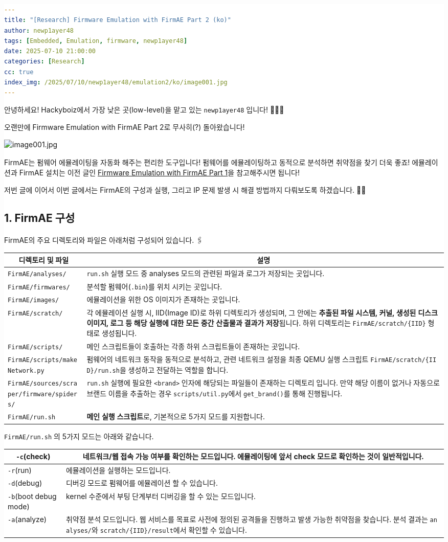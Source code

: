 ```yaml
---
title: "[Research] Firmware Emulation with FirmAE Part 2 (ko)"
author: newp1ayer48
tags: [Embedded, Emulation, firmware, newp1ayer48]
date: 2025-07-10 21:00:00
categories: [Research]
cc: true
index_img: /2025/07/10/newp1ayer48/emulation2/ko/image001.jpg
---
```


안녕하세요! Hackyboiz에서 가장 낮은 곳(low-level)을 맡고 있는 `newp1ayer48` 입니다! 🤸🏻‍♂️

오랜만에 Firmware Emulation with FirmAE Part 2로 무사히(?) 돌아왔습니다!

![image001.jpg](image001.jpg)

FirmAE는 펌웨어 에뮬레이팅을 자동화 해주는 편리한 도구입니다! 펌웨어를 에뮬레이팅하고 동적으로 분석하면 취약점을 찾기 더욱 좋죠! 에뮬레이션과 FirmAE 설치는 이전 글인 [Firmware Emulation with FirmAE Part 1](https://hackyboiz.github.io/2025/05/08/newp1ayer48/emulation1/ko/)을 참고해주시면 됩니다!

저번 글에 이어서 이번 글에서는 FirmAE의 구성과 실행, 그리고 IP 문제 발생 시 해결 방법까지 다뤄보도록 하겠습니다. 🙌🏻

## 1. FirmAE 구성

FirmAE의 주요 디렉토리와 파일은 아래처럼 구성되어 있습니다. 🖇️

| 디렉토리 및 파일 | 설명 |
| --- | --- |
| `FirmAE/analyses/` | `run.sh` 실행 모드 중 analyses 모드의 관련된 파일과 로그가 저장되는 곳입니다. |
| `FirmAE/firmwares/` | 분석할 펌웨어(`.bin`)를 위치 시키는 곳입니다. |
| `FirmAE/images/` | 에뮬레이션을 위한 OS 이미지가 존재하는 곳입니다. |
| `FirmAE/scratch/` | 각 에뮬레이션 실행 시, IID(Image ID)로 하위 디렉토리가 생성되며, 그 안에는 **추출된 파일 시스템, 커널, 생성된 디스크 이미지, 로그 등 해당 실행에 대한 모든 중간 산출물과 결과가 저장**됩니다. 하위 디렉토리는 `FirmAE/scratch/{IID}` 형태로 생성됩니다. |
| `FirmAE/scripts/` | 메인 스크립트들이 호출하는 각종 하위 스크립트들이 존재하는 곳입니다. |
| `FirmAE/scripts/makeNetwork.py` | 펌웨어의 네트워크 동작을 동적으로 분석하고, 관련 네트워크 설정을 최종 QEMU 실행 스크립트 `FirmAE/scratch/{IID}/run.sh`을 생성하고 전달하는 역할을 합니다. |
| `FirmAE/sources/scraper/firmware/spiders/` | `run.sh` 실행에 필요한 `<brand>` 인자에 해당되는 파일들이 존재하는 디렉토리 입니다. 만약 해당 이름이 없거나 자동으로 브랜드 이름을 추출하는 경우 `scripts/util.py`에서 `get_brand()`를 통해 진행됩니다. |
| `FirmAE/run.sh` | **메인 실행 스크립트**로, 기본적으로 5가지 모드를 지원합니다. |

`FirmAE/run.sh` 의 5가지 모드는 아래와 같습니다.

| `-c`(check) | 네트워크/웹 접속 가능 여부를 확인하는 모드입니다. **에뮬레이팅에 앞서 check 모드로 확인**하는 것이 일반적입니다. |
| --- | --- |
| `-r`(run) | 에뮬레이션을 실행하는 모드입니다. |
| `-d`(debug) | 디버깅 모드로 펌웨어를 에뮬레이션 할 수 있습니다.  |
| `-b`(boot debug mode) | kernel 수준에서 부팅 단계부터 디버깅을 할 수 있는 모드입니다. |
| `-a`(analyze) | 취약점 분석 모드입니다. 웹 서비스를 목표로 사전에 정의된 공격들을 진행하고 발생 가능한 취약점을 찾습니다. 분석 결과는 `analyses/`와 `scratch/{IID}/result`에서 확인할 수 있습니다. |
